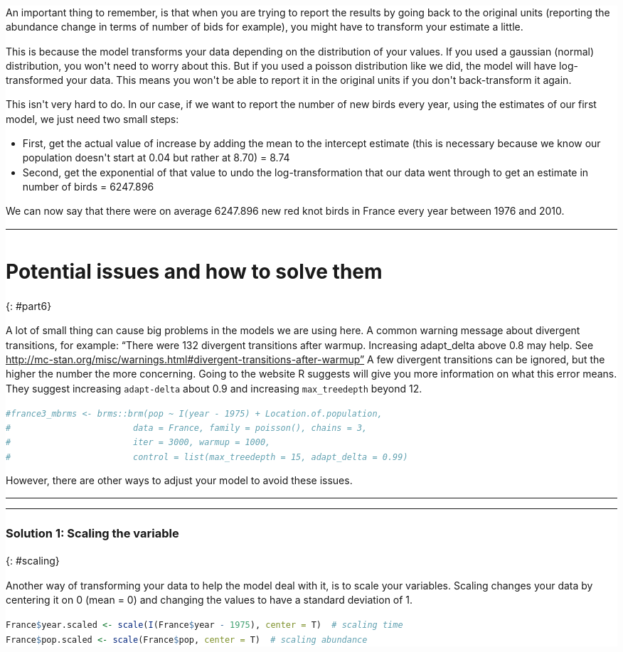An important thing to remember, is that when you are trying to report the results by going back to the original units (reporting the abundance change in terms of number of bids for example), you might have to transform your estimate a little.

This is because the model transforms your data depending on the distribution of your values. If you used a gaussian (normal) distribution, you won't need to worry about this. But if you used a poisson distribution like we did, the model will have log-transformed your data. This means you won't be able to report it in the original units if you don't back-transform it again.

This isn't very hard to do. In our case, if we want to report the number of new birds every year, using the estimates of our first model, we just need two small steps:
- First, get the actual value of increase by adding the mean to the intercept estimate (this is necessary because we know our population doesn't start at 0.04 but rather at 8.70) = 8.74
- Second, get the exponential of that value to undo the log-transformation that our data went through to get an estimate in number of birds = 6247.896

We can now say that there were on average 6247.896 new red knot birds in France every year between 1976 and 2010.

***

# Potential issues and how to solve them
{: #part6}

A lot of small thing can cause big problems in the models we are using here. A common warning message about divergent transitions, for example: “There were 132 divergent transitions after warmup. Increasing adapt_delta above 0.8 may help. See http://mc-stan.org/misc/warnings.html#divergent-transitions-after-warmup”
A few divergent transitions can be ignored, but the higher the number the more concerning. Going to the website R suggests will give you more information on what this error means.
They suggest increasing `adapt-delta` about 0.9 and increasing `max_treedepth` beyond 12.

```r
#france3_mbrms <- brms::brm(pop ~ I(year - 1975) + Location.of.population,
#                        data = France, family = poisson(), chains = 3,
#                        iter = 3000, warmup = 1000,
#                        control = list(max_treedepth = 15, adapt_delta = 0.99)
```
However, there are other ways to adjust your model to avoid these issues.

***

***

### Solution 1: Scaling the variable
{: #scaling}

Another way of transforming your data to help the model deal with it, is to scale your variables. Scaling changes your data by centering it on 0 (mean = 0) and changing the values to have a standard deviation of 1.

```r
France$year.scaled <- scale(I(France$year - 1975), center = T)  # scaling time
France$pop.scaled <- scale(France$pop, center = T)  # scaling abundance
```
